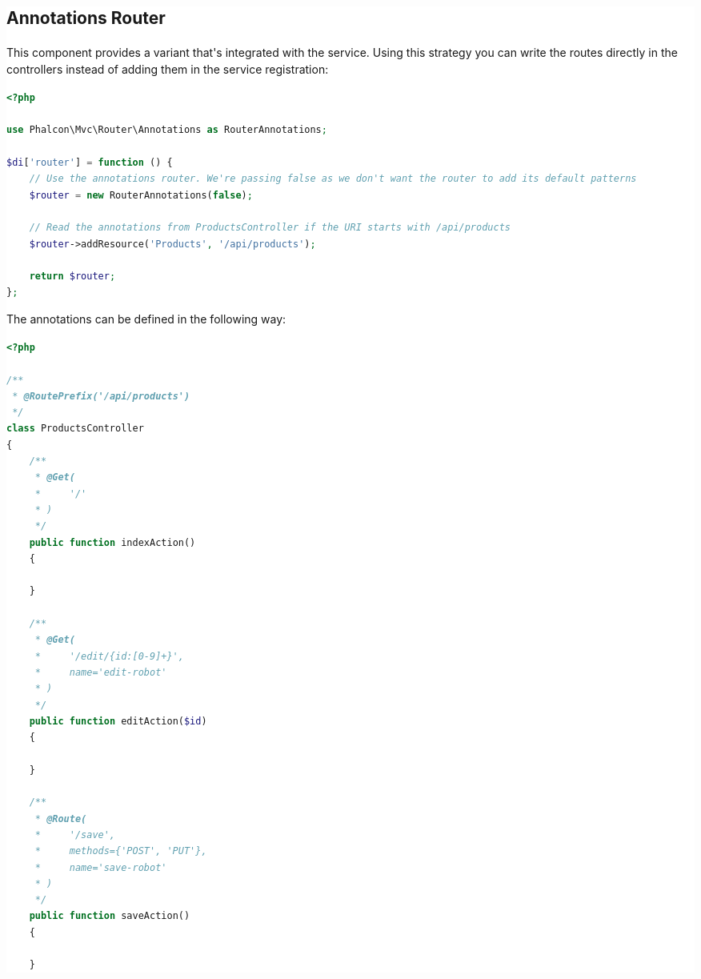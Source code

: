 ## Annotations Router

This component provides a variant that's integrated with the <annotations> service. Using this strategy you can write the routes directly in the controllers instead of adding them in the service registration:

```php
<?php

use Phalcon\Mvc\Router\Annotations as RouterAnnotations;

$di['router'] = function () {
    // Use the annotations router. We're passing false as we don't want the router to add its default patterns
    $router = new RouterAnnotations(false);

    // Read the annotations from ProductsController if the URI starts with /api/products
    $router->addResource('Products', '/api/products');

    return $router;
};
```

The annotations can be defined in the following way:

```php
<?php

/**
 * @RoutePrefix('/api/products')
 */
class ProductsController
{
    /**
     * @Get(
     *     '/'
     * )
     */
    public function indexAction()
    {

    }

    /**
     * @Get(
     *     '/edit/{id:[0-9]+}',
     *     name='edit-robot'
     * )
     */
    public function editAction($id)
    {

    }

    /**
     * @Route(
     *     '/save',
     *     methods={'POST', 'PUT'},
     *     name='save-robot'
     * )
     */
    public function saveAction()
    {

    }
```